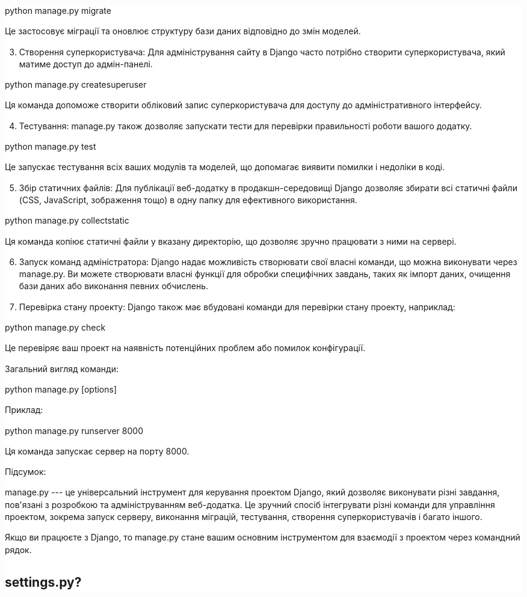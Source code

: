 python manage.py migrate

Це застосовує міграції та оновлює структуру бази даних відповідно до змін моделей.

3. Створення суперкористувача: Для адміністрування сайту в Django часто потрібно створити суперкористувача, який матиме доступ до адмін-панелі.

python manage.py createsuperuser

Ця команда допоможе створити обліковий запис суперкористувача для доступу до адміністративного інтерфейсу.

4. Тестування: manage.py також дозволяє запускати тести для перевірки правильності роботи вашого додатку.

python manage.py test

Це запускає тестування всіх ваших модулів та моделей, що допомагає виявити помилки і недоліки в коді.

5. Збір статичних файлів: Для публікації веб-додатку в продакшн-середовищі Django дозволяє збирати всі статичні файли (CSS, JavaScript, зображення тощо) в одну папку для ефективного використання.

python  manage.py  collectstatic

Ця команда копіює статичні файли у вказану директорію, що дозволяє зручно працювати з ними на сервері.

6. Запуск команд адміністратора: Django надає можливість створювати свої власні команди, що можна виконувати через manage.py. Ви можете створювати власні функції для обробки специфічних завдань, таких як імпорт даних, очищення бази даних або виконання певних обчислень.

7. Перевірка стану проекту: Django також має вбудовані команди для перевірки стану проекту, наприклад:

python manage.py check

Це перевіряє ваш проект на наявність потенційних проблем або помилок конфігурації.

Загальний  вигляд  команди:

python manage.py <command> [options]

Приклад:

python manage.py runserver 8000

Ця команда запускає сервер на порту 8000.

Підсумок:

manage.py --- це універсальний інструмент для керування проектом Django, який дозволяє виконувати різні завдання, пов'язані з розробкою та адмініструванням веб-додатка. Це зручний спосіб інтегрувати різні команди для управління проектом, зокрема запуск серверу, виконання міграцій, тестування, створення суперкористувачів і багато іншого.

Якщо ви працюєте з Django, то manage.py стане вашим основним інструментом для взаємодії з проектом через командний рядок.

## **settings.py**?
